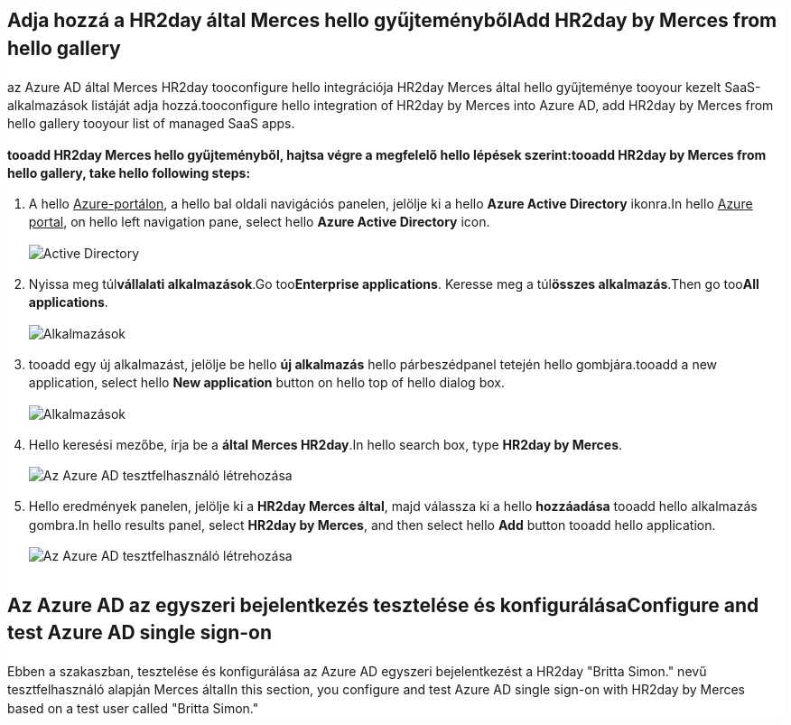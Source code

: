 ## <a name="add-hr2day-by-merces-from-hello-gallery"></a><span data-ttu-id="52b46-123">Adja hozzá a HR2day által Merces hello gyűjteményből</span><span class="sxs-lookup"><span data-stu-id="52b46-123">Add HR2day by Merces from hello gallery</span></span>
<span data-ttu-id="52b46-124">az Azure AD által Merces HR2day tooconfigure hello integrációja HR2day Merces által hello gyűjteménye tooyour kezelt SaaS-alkalmazások listáját adja hozzá.</span><span class="sxs-lookup"><span data-stu-id="52b46-124">tooconfigure hello integration of HR2day by Merces into Azure AD, add HR2day by Merces from hello gallery tooyour list of managed SaaS apps.</span></span>

<span data-ttu-id="52b46-125">**tooadd HR2day Merces hello gyűjteményből, hajtsa végre a megfelelő hello lépések szerint:**</span><span class="sxs-lookup"><span data-stu-id="52b46-125">**tooadd HR2day by Merces from hello gallery, take hello following steps:**</span></span>

1. <span data-ttu-id="52b46-126">A hello [Azure-portálon](https://portal.azure.com), a hello bal oldali navigációs panelen, jelölje ki a hello **Azure Active Directory** ikonra.</span><span class="sxs-lookup"><span data-stu-id="52b46-126">In hello [Azure portal](https://portal.azure.com), on hello left navigation pane, select hello **Azure Active Directory** icon.</span></span> 

    ![Active Directory][1]

2. <span data-ttu-id="52b46-128">Nyissa meg túl**vállalati alkalmazások**.</span><span class="sxs-lookup"><span data-stu-id="52b46-128">Go too**Enterprise applications**.</span></span> <span data-ttu-id="52b46-129">Keresse meg a túl**összes alkalmazás**.</span><span class="sxs-lookup"><span data-stu-id="52b46-129">Then go too**All applications**.</span></span>

    ![Alkalmazások][2]
    
3. <span data-ttu-id="52b46-131">tooadd egy új alkalmazást, jelölje be hello **új alkalmazás** hello párbeszédpanel tetején hello gombjára.</span><span class="sxs-lookup"><span data-stu-id="52b46-131">tooadd a new application, select hello **New application** button on hello top of hello dialog box.</span></span>

    ![Alkalmazások][3]

4. <span data-ttu-id="52b46-133">Hello keresési mezőbe, írja be a **által Merces HR2day**.</span><span class="sxs-lookup"><span data-stu-id="52b46-133">In hello search box, type **HR2day by Merces**.</span></span>

    ![Az Azure AD tesztfelhasználó létrehozása](./media/active-directory-saas-hr2day-tutorial/tutorial_hr2daybymerces_search.png)

5. <span data-ttu-id="52b46-135">Hello eredmények panelen, jelölje ki a **HR2day Merces által**, majd válassza ki a hello **hozzáadása** tooadd hello alkalmazás gombra.</span><span class="sxs-lookup"><span data-stu-id="52b46-135">In hello results panel, select **HR2day by Merces**, and then select hello **Add** button tooadd hello application.</span></span>

    ![Az Azure AD tesztfelhasználó létrehozása](./media/active-directory-saas-hr2day-tutorial/tutorial_hr2daybymerces_addfromgallery.png)

##  <a name="configure-and-test-azure-ad-single-sign-on"></a><span data-ttu-id="52b46-137">Az Azure AD az egyszeri bejelentkezés tesztelése és konfigurálása</span><span class="sxs-lookup"><span data-stu-id="52b46-137">Configure and test Azure AD single sign-on</span></span>
<span data-ttu-id="52b46-138">Ebben a szakaszban, tesztelése és konfigurálása az Azure AD egyszeri bejelentkezést a HR2day "Britta Simon." nevű tesztfelhasználó alapján Merces által</span><span class="sxs-lookup"><span data-stu-id="52b46-138">In this section, you configure and test Azure AD single sign-on with HR2day by Merces based on a test user called "Britta Simon."</span></span>


[1]: ./media/active-directory-saas-hr2day-tutorial/tutorial_general_01.png
[2]: ./media/active-directory-saas-hr2day-tutorial/tutorial_general_02.png
[3]: ./media/active-directory-saas-hr2day-tutorial/tutorial_general_03.png
[4]: ./media/active-directory-saas-hr2day-tutorial/tutorial_general_04.png
[100]: ./media/active-directory-saas-hr2day-tutorial/tutorial_general_100.png
[200]: ./media/active-directory-saas-hr2day-tutorial/tutorial_general_200.png
[201]: ./media/active-directory-saas-hr2day-tutorial/tutorial_general_201.png
[202]: ./media/active-directory-saas-hr2day-tutorial/tutorial_general_202.png
[203]: ./media/active-directory-saas-hr2day-tutorial/tutorial_general_203.png